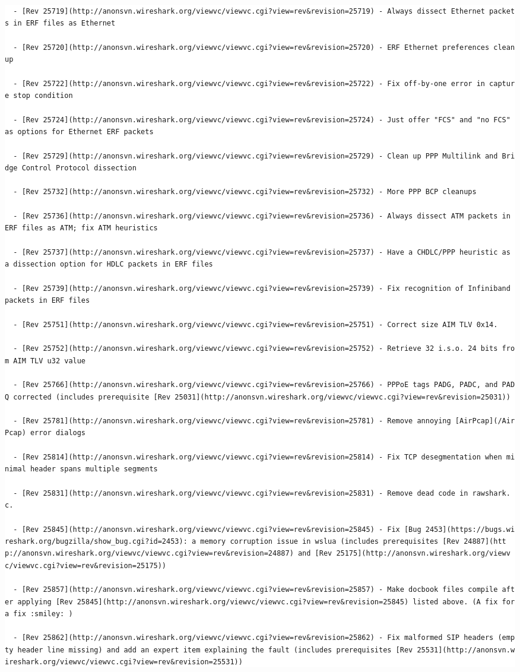       - [Rev 25719](http://anonsvn.wireshark.org/viewvc/viewvc.cgi?view=rev&revision=25719) - Always dissect Ethernet packets in ERF files as Ethernet
    
      - [Rev 25720](http://anonsvn.wireshark.org/viewvc/viewvc.cgi?view=rev&revision=25720) - ERF Ethernet preferences cleanup
    
      - [Rev 25722](http://anonsvn.wireshark.org/viewvc/viewvc.cgi?view=rev&revision=25722) - Fix off-by-one error in capture stop condition
    
      - [Rev 25724](http://anonsvn.wireshark.org/viewvc/viewvc.cgi?view=rev&revision=25724) - Just offer "FCS" and "no FCS" as options for Ethernet ERF packets
    
      - [Rev 25729](http://anonsvn.wireshark.org/viewvc/viewvc.cgi?view=rev&revision=25729) - Clean up PPP Multilink and Bridge Control Protocol dissection
    
      - [Rev 25732](http://anonsvn.wireshark.org/viewvc/viewvc.cgi?view=rev&revision=25732) - More PPP BCP cleanups
    
      - [Rev 25736](http://anonsvn.wireshark.org/viewvc/viewvc.cgi?view=rev&revision=25736) - Always dissect ATM packets in ERF files as ATM; fix ATM heuristics
    
      - [Rev 25737](http://anonsvn.wireshark.org/viewvc/viewvc.cgi?view=rev&revision=25737) - Have a CHDLC/PPP heuristic as a dissection option for HDLC packets in ERF files
    
      - [Rev 25739](http://anonsvn.wireshark.org/viewvc/viewvc.cgi?view=rev&revision=25739) - Fix recognition of Infiniband packets in ERF files
    
      - [Rev 25751](http://anonsvn.wireshark.org/viewvc/viewvc.cgi?view=rev&revision=25751) - Correct size AIM TLV 0x14.
    
      - [Rev 25752](http://anonsvn.wireshark.org/viewvc/viewvc.cgi?view=rev&revision=25752) - Retrieve 32 i.s.o. 24 bits from AIM TLV u32 value
    
      - [Rev 25766](http://anonsvn.wireshark.org/viewvc/viewvc.cgi?view=rev&revision=25766) - PPPoE tags PADG, PADC, and PADQ corrected (includes prerequisite [Rev 25031](http://anonsvn.wireshark.org/viewvc/viewvc.cgi?view=rev&revision=25031))
    
      - [Rev 25781](http://anonsvn.wireshark.org/viewvc/viewvc.cgi?view=rev&revision=25781) - Remove annoying [AirPcap](/AirPcap) error dialogs
    
      - [Rev 25814](http://anonsvn.wireshark.org/viewvc/viewvc.cgi?view=rev&revision=25814) - Fix TCP desegmentation when minimal header spans multiple segments
    
      - [Rev 25831](http://anonsvn.wireshark.org/viewvc/viewvc.cgi?view=rev&revision=25831) - Remove dead code in rawshark.c.
    
      - [Rev 25845](http://anonsvn.wireshark.org/viewvc/viewvc.cgi?view=rev&revision=25845) - Fix [Bug 2453](https://bugs.wireshark.org/bugzilla/show_bug.cgi?id=2453): a memory corruption issue in wslua (includes prerequisites [Rev 24887](http://anonsvn.wireshark.org/viewvc/viewvc.cgi?view=rev&revision=24887) and [Rev 25175](http://anonsvn.wireshark.org/viewvc/viewvc.cgi?view=rev&revision=25175))
    
      - [Rev 25857](http://anonsvn.wireshark.org/viewvc/viewvc.cgi?view=rev&revision=25857) - Make docbook files compile after applying [Rev 25845](http://anonsvn.wireshark.org/viewvc/viewvc.cgi?view=rev&revision=25845) listed above. (A fix for a fix :smiley: )
    
      - [Rev 25862](http://anonsvn.wireshark.org/viewvc/viewvc.cgi?view=rev&revision=25862) - Fix malformed SIP headers (empty header line missing) and add an expert item explaining the fault (includes prerequisites [Rev 25531](http://anonsvn.wireshark.org/viewvc/viewvc.cgi?view=rev&revision=25531))
    